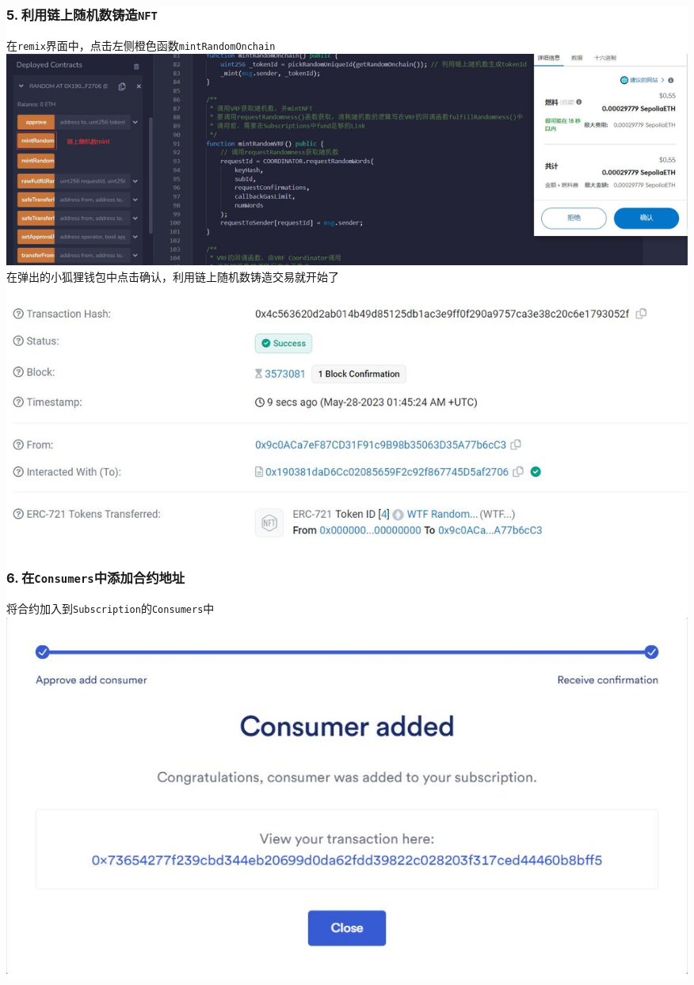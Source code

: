 ### 5. 利用链上随机数铸造`NFT`

在`remix`界面中，点击左侧橙色函数`mintRandomOnchain`![mintOnchain](./img/39-6-1.png)在弹出的小狐狸钱包中点击确认，利用链上随机数铸造交易就开始了

![链上随机数铸造](./img/39-6.png)

### 6. 在`Consumers`中添加合约地址

将合约加入到`Subscription`的`Consumers`中
![添加合约](./img/39-7.png)
